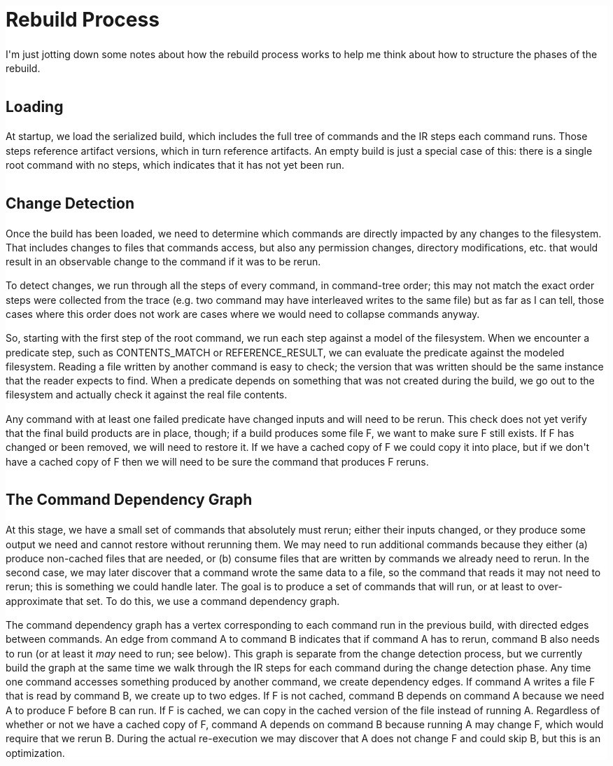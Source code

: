 # Rebuild Process
I'm just jotting down some notes about how the rebuild process works to help me think about how to
structure the phases of the rebuild.

## Loading
At startup, we load the serialized build, which includes the full tree of commands and the IR steps
each command runs. Those steps reference artifact versions, which in turn reference artifacts. An
empty build is just a special case of this: there is a single root command with no steps, which
indicates that it has not yet been run.

## Change Detection
Once the build has been loaded, we need to determine which commands are directly impacted by any
changes to the filesystem. That includes changes to files that commands access, but also any
permission changes, directory modifications, etc. that would result in an observable change to the
command if it was to be rerun.

To detect changes, we run through all the steps of every command, in command-tree order; this may
not match the exact order steps were collected from the trace (e.g. two command may have interleaved
writes to the same file) but as far as I can tell, those cases where this order does not work are
cases where we would need to collapse commands anyway.

So, starting with the first step of the root command, we run each step against a model of the
filesystem. When we encounter a predicate step, such as CONTENTS_MATCH or REFERENCE_RESULT, we can
evaluate the predicate against the modeled filesystem. Reading a file written by another command is
easy to check; the version that was written should be the same instance that the reader expects to
find. When a predicate depends on something that was not created during the build, we go out to the
filesystem and actually check it against the real file contents.

Any command with at least one failed predicate have changed inputs and will need to be rerun. This
check does not yet verify that the final build products are in place, though; if a build produces
some file F, we want to make sure F still exists. If F has changed or been removed, we will need to
restore it. If we have a cached copy of F we could copy it into place, but if we don't have a cached
copy of F then we will need to be sure the command that produces F reruns.

## The Command Dependency Graph
At this stage, we have a small set of commands that absolutely must rerun; either their inputs
changed, or they produce some output we need and cannot restore without rerunning them. We may need
to run additional commands because they either (a) produce non-cached files that are needed, or (b)
consume files that are written by commands we already need to rerun. In the second case, we may
later discover that a command wrote the same data to a file, so the command that reads it may not
need to rerun; this is something we could handle later. The goal is to produce a set of commands
that will run, or at least to over-approximate that set. To do this, we use a command dependency
graph. 

The command dependency graph has a vertex corresponding to each command run in the previous build,
with directed edges between commands. An edge from command A to command B indicates that if command
A has to rerun, command B also needs to run (or at least it _may_ need to run; see below). This
graph is separate from the change detection process, but we currently build the graph at the same
time we walk through the IR steps for each command during the change detection phase. Any time one
command accesses something produced by another command, we create dependency edges. If command A
writes a file F that is read by command B, we create up to two edges. If F is not cached, command B
depends on command A because we need A to produce F before B can run. If F is cached, we can copy in
the cached version of the file instead of running A. Regardless of whether or not we have a cached
copy of F, command A depends on command B because running A may change F, which would require that
we rerun B. During the actual re-execution we may discover that A does not change F and could skip
B, but this is an optimization.
